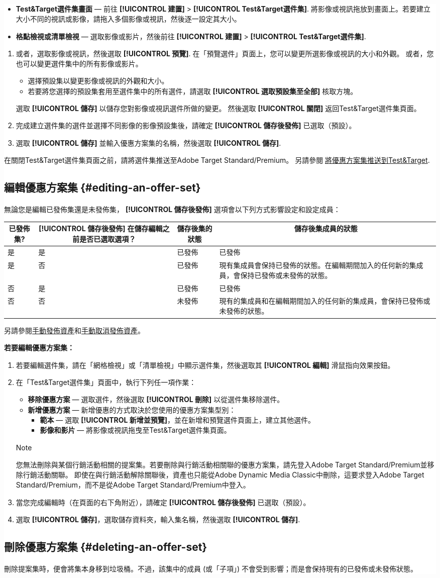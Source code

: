   * **Test&amp;Target選件集畫面**  — 前往 **[!UICONTROL 建置]** > **[!UICONTROL Test&amp;Target選件集]**. 將影像或視訊拖放到畫面上。若要建立大小不同的視訊或影像，請拖入多個影像或視訊，然後逐一設定其大小。

   * **格點檢視或清單檢視**  — 選取影像或影片，然後前往 **[!UICONTROL 建置]** > **[!UICONTROL Test&amp;Target選件集]**.

1. 或者，選取影像或視訊，然後選取 **[!UICONTROL 預覽]**. 在「預覽選件」頁面上，您可以變更所選影像或視訊的大小和外觀。 或者，您也可以變更選件集中的所有影像或影片。

   * 選擇預設集以變更影像或視訊的外觀和大小。
   * 若要將您選擇的預設集套用至選件集中的所有選件，請選取 **[!UICONTROL 選取預設集至全部]** 核取方塊。

   選取 **[!UICONTROL 儲存]** 以儲存您對影像或視訊選件所做的變更。 然後選取 **[!UICONTROL 關閉]** 返回Test&amp;Target選件集頁面。

1. 完成建立選件集的選件並選擇不同影像的影像預設集後，請確定 **[!UICONTROL 儲存後發佈]** 已選取（預設）。
1. 選取 **[!UICONTROL 儲存]** 並輸入優惠方案集的名稱，然後選取 **[!UICONTROL 儲存]**.

在關閉Test&amp;Target選件集頁面之前，請將選件集推送至Adobe Target Standard/Premium。 另請參閱 [將優惠方案集推送到Test&amp;Target](pushing-offer-sets-target.md#pushing_offer_sets_to_target).

## 編輯優惠方案集 {#editing-an-offer-set}

無論您是編輯已發佈集還是未發佈集， **[!UICONTROL 儲存後發佈]** 選項會以下列方式影響設定和設定成員：

| 已發佈集? | **[!UICONTROL 儲存後發佈]** 在儲存編輯之前是否已選取選項？ | 儲存後集的狀態 | 儲存後集成員的狀態 |
| --- | --- | --- | --- |
| 是 | 是 | 已發佈 | 已發佈 |
| 是 | 否 | 已發佈 | 現有集成員會保持已發佈的狀態。在編輯期間加入的任何新的集成員，會保持已發佈或未發佈的狀態。 |
| 否 | 是 | 已發佈 | 已發佈 |
| 否 | 否 | 未發佈 | 現有的集成員和在編輯期間加入的任何新的集成員，會保持已發佈或未發佈的狀態。 |

另請參閱[手動發佈資產](publishing-files.md#manually_publishing_assets)和[手動取消發佈資產](publishing-files.md#manually_unpublishing_assets)。

**若要編輯優惠方案集：**

1. 若要編輯選件集，請在「網格檢視」或「清單檢視」中顯示選件集，然後選取其 **[!UICONTROL 編輯]** 滑鼠指向效果按鈕。
1. 在「Test&amp;Target選件集」頁面中，執行下列任一項作業：

   * **移除優惠方案**  — 選取選件，然後選取 **[!UICONTROL 刪除]** 以從選件集移除選件。
   * **新增優惠方案**  — 新增優惠的方式取決於您使用的優惠方案集型別：
      * **範本**  — 選取 **[!UICONTROL 新增並預覽]**，並在新增和預覽選件頁面上，建立其他選件。
      * **影像和影片**  — 將影像或視訊拖曳至Test&amp;Target選件集頁面。

   >[!NOTE]
   >
   >您無法刪除與某個行銷活動相關的提案集。若要刪除與行銷活動相關聯的優惠方案集，請先登入Adobe Target Standard/Premium並移除行銷活動關聯。 即使在與行銷活動解除關聯後，資產也只能從Adobe Dynamic Media Classic中刪除，這要求登入Adobe Target Standard/Premium，而不是從Adobe Target Standard/Premium中登入。

1. 當您完成編輯時（在頁面的右下角附近），請確定 **[!UICONTROL 儲存後發佈]** 已選取（預設）。
1. 選取 **[!UICONTROL 儲存]**，選取儲存資料夾，輸入集名稱，然後選取 **[!UICONTROL 儲存]**.

## 刪除優惠方案集 {#deleting-an-offer-set}

刪除提案集時，便會將集本身移到垃圾桶。不過，該集中的成員 (或「子項」) 不會受到影響；而是會保持現有的已發佈或未發佈狀態。
